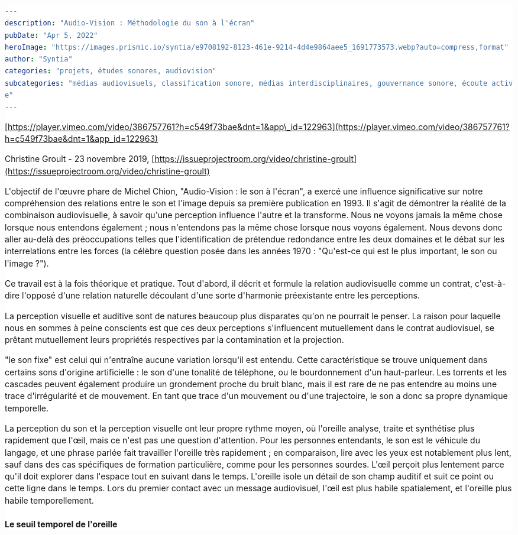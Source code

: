 ```yaml
---
description: "Audio-Vision : Méthodologie du son à l'écran"
pubDate: "Apr 5, 2022"
heroImage: "https://images.prismic.io/syntia/e9708192-8123-461e-9214-4d4e9864aee5_1691773573.webp?auto=compress,format"
author: "Syntia"
categories: "projets, études sonores, audiovision"
subcategories: "médias audiovisuels, classification sonore, médias interdisciplinaires, gouvernance sonore, écoute active"
---
```


[https://player.vimeo.com/video/386757761?h=c549f73bae&dnt=1&app\_id=122963](https://player.vimeo.com/video/386757761?h=c549f73bae&dnt=1&app_id=122963)

Christine Groult - 23 novembre 2019, [https://issueprojectroom.org/video/christine-groult](https://issueprojectroom.org/video/christine-groult)

L'objectif de l'œuvre phare de Michel Chion, "Audio-Vision : le son à l'écran", a exercé une influence significative sur notre compréhension des relations entre le son et l'image depuis sa première publication en 1993. Il s'agit de démontrer la réalité de la combinaison audiovisuelle, à savoir qu'une perception influence l'autre et la transforme. Nous ne voyons jamais la même chose lorsque nous entendons également ; nous n'entendons pas la même chose lorsque nous voyons également. Nous devons donc aller au-delà des préoccupations telles que l'identification de prétendue redondance entre les deux domaines et le débat sur les interrelations entre les forces (la célèbre question posée dans les années 1970 : "Qu'est-ce qui est le plus important, le son ou l'image ?").

Ce travail est à la fois théorique et pratique. Tout d'abord, il décrit et formule la relation audiovisuelle comme un contrat, c'est-à-dire l'opposé d'une relation naturelle découlant d'une sorte d'harmonie préexistante entre les perceptions.

La perception visuelle et auditive sont de natures beaucoup plus disparates qu'on ne pourrait le penser. La raison pour laquelle nous en sommes à peine conscients est que ces deux perceptions s'influencent mutuellement dans le contrat audiovisuel, se prêtant mutuellement leurs propriétés respectives par la contamination et la projection.

"le son fixe" est celui qui n'entraîne aucune variation lorsqu'il est entendu. Cette caractéristique se trouve uniquement dans certains sons d'origine artificielle : le son d'une tonalité de téléphone, ou le bourdonnement d'un haut-parleur. Les torrents et les cascades peuvent également produire un grondement proche du bruit blanc, mais il est rare de ne pas entendre au moins une trace d'irrégularité et de mouvement. En tant que trace d'un mouvement ou d'une trajectoire, le son a donc sa propre dynamique temporelle.

La perception du son et la perception visuelle ont leur propre rythme moyen, où l'oreille analyse, traite et synthétise plus rapidement que l'œil, mais ce n'est pas une question d'attention. Pour les personnes entendants, le son est le véhicule du langage, et une phrase parlée fait travailler l'oreille très rapidement ; en comparaison, lire avec les yeux est notablement plus lent, sauf dans des cas spécifiques de formation particulière, comme pour les personnes sourdes. L'œil perçoit plus lentement parce qu'il doit explorer dans l'espace tout en suivant dans le temps. L'oreille isole un détail de son champ auditif et suit ce point ou cette ligne dans le temps. Lors du premier contact avec un message audiovisuel, l'œil est plus habile spatialement, et l'oreille plus habile temporellement.

#### **Le seuil temporel de l'oreille**
